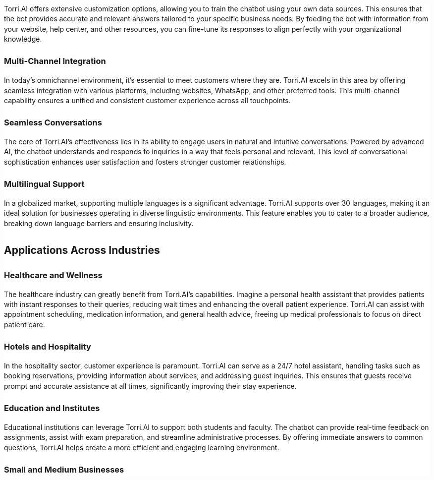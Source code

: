 Torri.AI offers extensive customization options, allowing you to train the chatbot using your own data sources. This ensures that the bot provides accurate and relevant answers tailored to your specific business needs. By feeding the bot with information from your website, help center, and other resources, you can fine-tune its responses to align perfectly with your organizational knowledge.

### Multi-Channel Integration

In today’s omnichannel environment, it’s essential to meet customers where they are. Torri.AI excels in this area by offering seamless integration with various platforms, including websites, WhatsApp, and other preferred tools. This multi-channel capability ensures a unified and consistent customer experience across all touchpoints.

### Seamless Conversations

The core of Torri.AI’s effectiveness lies in its ability to engage users in natural and intuitive conversations. Powered by advanced AI, the chatbot understands and responds to inquiries in a way that feels personal and relevant. This level of conversational sophistication enhances user satisfaction and fosters stronger customer relationships.

### Multilingual Support

In a globalized market, supporting multiple languages is a significant advantage. Torri.AI supports over 30 languages, making it an ideal solution for businesses operating in diverse linguistic environments. This feature enables you to cater to a broader audience, breaking down language barriers and ensuring inclusivity.

## Applications Across Industries

### Healthcare and Wellness

The healthcare industry can greatly benefit from Torri.AI’s capabilities. Imagine a personal health assistant that provides patients with instant responses to their queries, reducing wait times and enhancing the overall patient experience. Torri.AI can assist with appointment scheduling, medication information, and general health advice, freeing up medical professionals to focus on direct patient care.

### Hotels and Hospitality

In the hospitality sector, customer experience is paramount. Torri.AI can serve as a 24/7 hotel assistant, handling tasks such as booking reservations, providing information about services, and addressing guest inquiries. This ensures that guests receive prompt and accurate assistance at all times, significantly improving their stay experience.

### Education and Institutes

Educational institutions can leverage Torri.AI to support both students and faculty. The chatbot can provide real-time feedback on assignments, assist with exam preparation, and streamline administrative processes. By offering immediate answers to common questions, Torri.AI helps create a more efficient and engaging learning environment.

### Small and Medium Businesses
